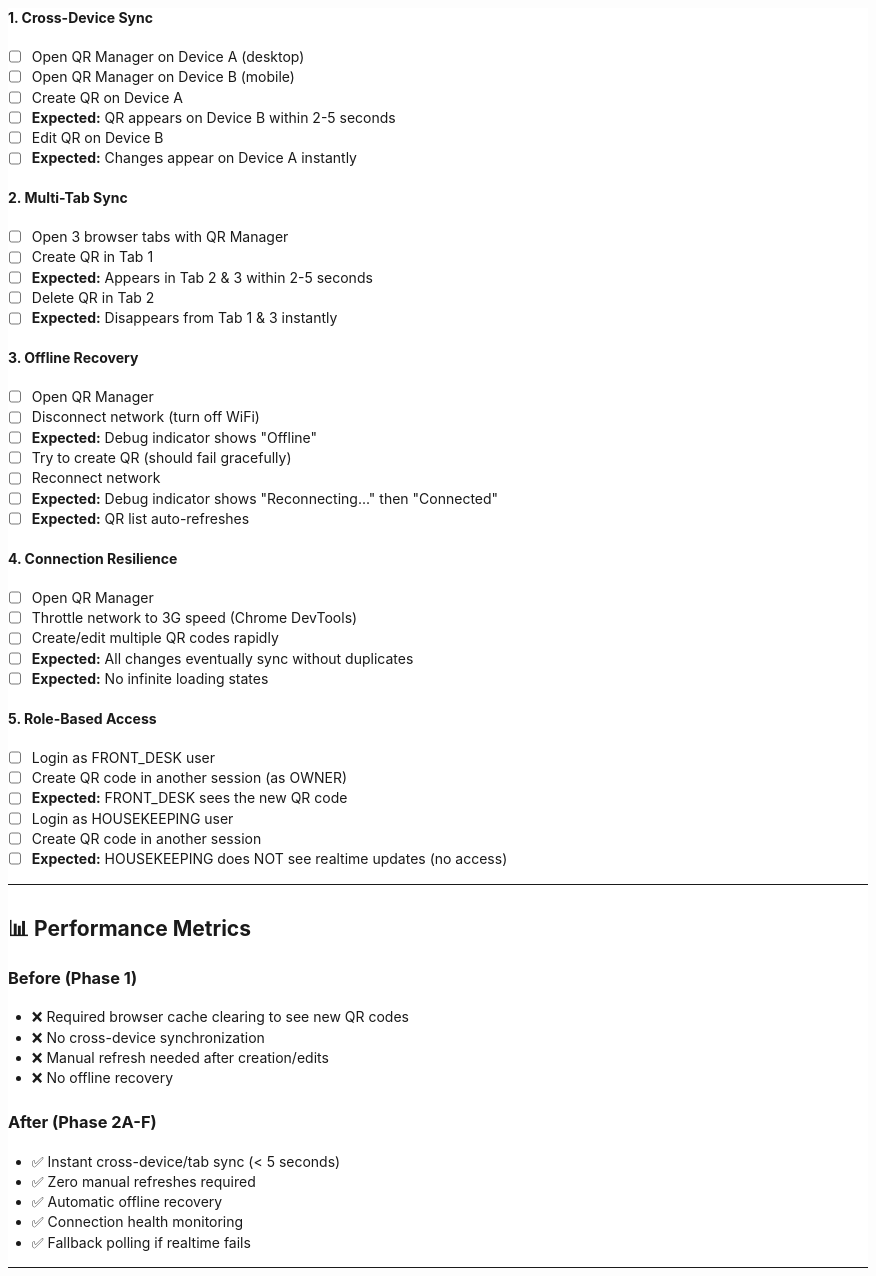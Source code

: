 #### 1. Cross-Device Sync
- [ ] Open QR Manager on Device A (desktop)
- [ ] Open QR Manager on Device B (mobile)
- [ ] Create QR on Device A
- [ ] **Expected:** QR appears on Device B within 2-5 seconds
- [ ] Edit QR on Device B
- [ ] **Expected:** Changes appear on Device A instantly

#### 2. Multi-Tab Sync
- [ ] Open 3 browser tabs with QR Manager
- [ ] Create QR in Tab 1
- [ ] **Expected:** Appears in Tab 2 & 3 within 2-5 seconds
- [ ] Delete QR in Tab 2
- [ ] **Expected:** Disappears from Tab 1 & 3 instantly

#### 3. Offline Recovery
- [ ] Open QR Manager
- [ ] Disconnect network (turn off WiFi)
- [ ] **Expected:** Debug indicator shows "Offline"
- [ ] Try to create QR (should fail gracefully)
- [ ] Reconnect network
- [ ] **Expected:** Debug indicator shows "Reconnecting..." then "Connected"
- [ ] **Expected:** QR list auto-refreshes

#### 4. Connection Resilience
- [ ] Open QR Manager
- [ ] Throttle network to 3G speed (Chrome DevTools)
- [ ] Create/edit multiple QR codes rapidly
- [ ] **Expected:** All changes eventually sync without duplicates
- [ ] **Expected:** No infinite loading states

#### 5. Role-Based Access
- [ ] Login as FRONT_DESK user
- [ ] Create QR code in another session (as OWNER)
- [ ] **Expected:** FRONT_DESK sees the new QR code
- [ ] Login as HOUSEKEEPING user
- [ ] Create QR code in another session
- [ ] **Expected:** HOUSEKEEPING does NOT see realtime updates (no access)

---

## 📊 Performance Metrics

### Before (Phase 1)
- ❌ Required browser cache clearing to see new QR codes
- ❌ No cross-device synchronization
- ❌ Manual refresh needed after creation/edits
- ❌ No offline recovery

### After (Phase 2A-F)
- ✅ Instant cross-device/tab sync (< 5 seconds)
- ✅ Zero manual refreshes required
- ✅ Automatic offline recovery
- ✅ Connection health monitoring
- ✅ Fallback polling if realtime fails

---